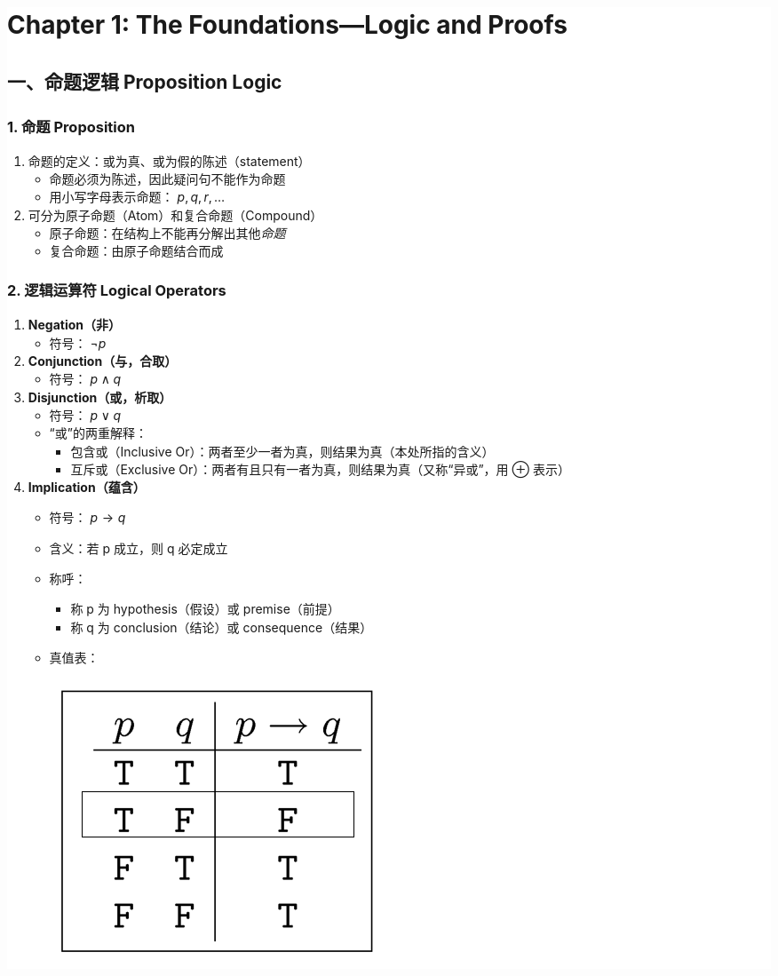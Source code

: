 # Chapter 1: The Foundations—Logic and Proofs

## 一、命题逻辑 Proposition Logic

### 1. 命题 Proposition

1. 命题的定义：或为真、或为假的陈述（statement）
    - 命题必须为陈述，因此疑问句不能作为命题
    - 用小写字母表示命题： $p,q,r,…$
2. 可分为原子命题（Atom）和复合命题（Compound）
    - 原子命题：在结构上不能再分解出其他*命题*
    - 复合命题：由原子命题结合而成

### 2. 逻辑运算符 Logical Operators

1. **Negation（非）**
    - 符号： $\neg p$
2. **Conjunction（与，合取）**
    - 符号： $p\land q$
3. **Disjunction（或，析取）**
    - 符号： $p\lor q$
    - “或”的两重解释：
        - 包含或（Inclusive Or）：两者至少一者为真，则结果为真（本处所指的含义）
        - 互斥或（Exclusive Or）：两者有且只有一者为真，则结果为真（又称“异或”，用 $\oplus$ 表示）
4. **Implication（蕴含）**
    - 符号： $p\rightarrow q$
    - 含义：若 p 成立，则 q 必定成立
    - 称呼：
        - 称 p 为 hypothesis（假设）或 premise（前提）
        - 称 q 为 conclusion（结论）或 consequence（结果）
    - 真值表：
        
        ![image.png](image.png)
        